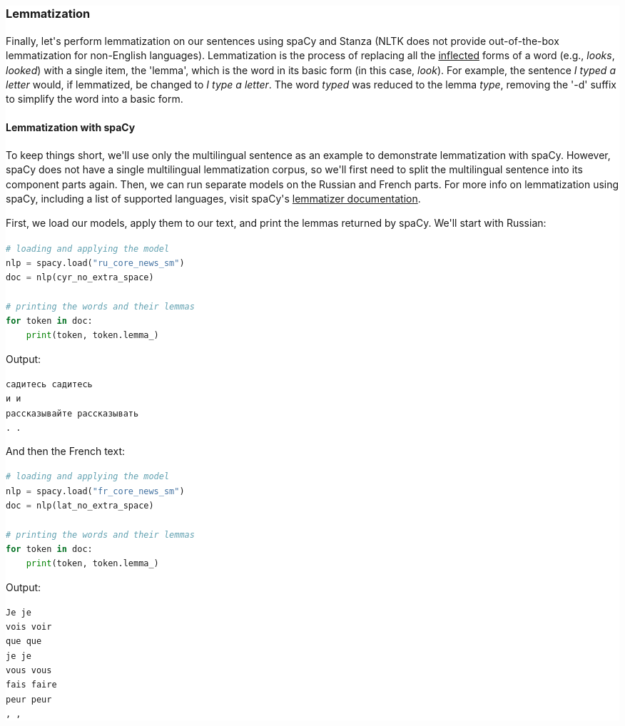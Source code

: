 ### Lemmatization

Finally, let's perform lemmatization on our sentences using spaCy and Stanza (NLTK does not provide out-of-the-box lemmatization for non-English languages). Lemmatization is the process of replacing all the [inflected](https://perma.cc/VXG6-4SG5) forms of a word (e.g., _looks_, _looked_) with a single item, the 'lemma', which is the word in its basic form (in this case, _look_). For example, the sentence _I typed a letter_ would, if lemmatized, be changed to _I type a letter_. The word _typed_ was reduced to the lemma _type_, removing the '-d' suffix to simplify the word into a basic form.

#### Lemmatization with spaCy

To keep things short, we'll use only the multilingual sentence as an example to demonstrate lemmatization with spaCy. However, spaCy does not have a single multilingual lemmatization corpus, so we'll first need to split the multilingual sentence into its component parts again. Then, we can run separate models on the Russian and French parts. For more info on lemmatization using spaCy, including a list of supported languages, visit spaCy's [lemmatizer documentation](https://perma.cc/JE4M-CN7D).

First, we load our models, apply them to our text, and print the lemmas returned by spaCy. We'll start with Russian:


```python
# loading and applying the model
nlp = spacy.load("ru_core_news_sm")
doc = nlp(cyr_no_extra_space)

# printing the words and their lemmas
for token in doc:
    print(token, token.lemma_)
```

Output:
```
садитесь садитесь
и и
рассказывайте рассказывать
. .
```

And then the French text:

```python
# loading and applying the model
nlp = spacy.load("fr_core_news_sm")
doc = nlp(lat_no_extra_space)

# printing the words and their lemmas
for token in doc:
    print(token, token.lemma_)
```

Output:
```
Je je
vois voir
que que
je je
vous vous
fais faire
peur peur
, ,
```
